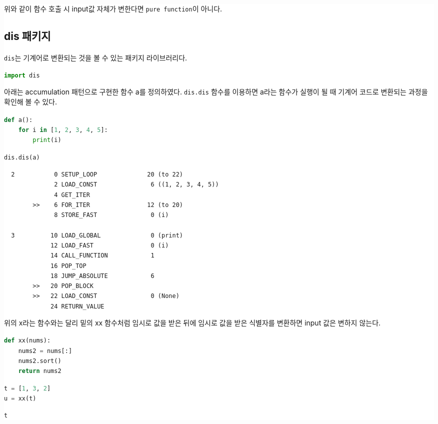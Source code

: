 

위와 같이 함수 호출 시 input값 자체가 변한다면 `pure function`이 아니다.

## dis 패키지
`dis`는 기계어로 변환되는 것을 볼 수 있는 패키지 라이브러리다.


```python
import dis
```

아래는 accumulation 패턴으로 구현한 함수 a를 정의하였다. `dis.dis` 함수를 이용하면 a라는 함수가 실행이 될 때 기계어 코드로 변환되는 과정을 확인해 볼 수 있다.


```python
def a():
    for i in [1, 2, 3, 4, 5]:
        print(i)
```


```python
dis.dis(a)
```

      2           0 SETUP_LOOP              20 (to 22)
                  2 LOAD_CONST               6 ((1, 2, 3, 4, 5))
                  4 GET_ITER
            >>    6 FOR_ITER                12 (to 20)
                  8 STORE_FAST               0 (i)
    
      3          10 LOAD_GLOBAL              0 (print)
                 12 LOAD_FAST                0 (i)
                 14 CALL_FUNCTION            1
                 16 POP_TOP
                 18 JUMP_ABSOLUTE            6
            >>   20 POP_BLOCK
            >>   22 LOAD_CONST               0 (None)
                 24 RETURN_VALUE


위의 x라는 함수와는 달리 밑의 xx 함수처럼 임시로 값을 받은 뒤에 임시로 값을 받은 식별자를 변환하면 input 값은 변하지 않는다.


```python
def xx(nums):
    nums2 = nums[:]
    nums2.sort()
    return nums2
```


```python
t = [1, 3, 2]
u = xx(t)
```


```python
t
```
